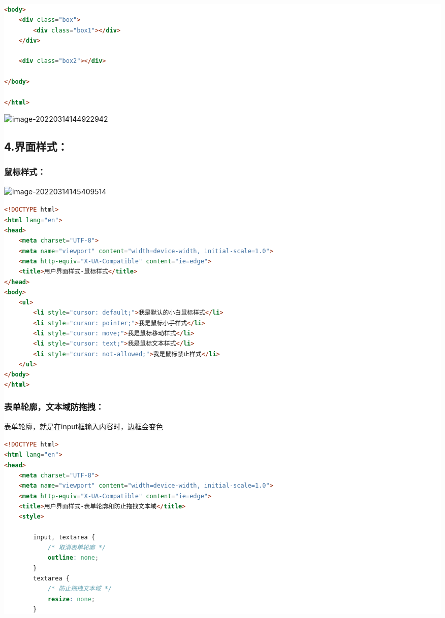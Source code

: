 ```html
<body>
    <div class="box">
        <div class="box1"></div>
    </div>

    <div class="box2"></div>

</body>

</html>
```

![image-20220314144922942](https://picture-feng.oss-cn-chengdu.aliyuncs.com/img/image-20220314144922942.png)

## 4.界面样式：

### 鼠标样式：

![image-20220314145409514](https://picture-feng.oss-cn-chengdu.aliyuncs.com/img/image-20220314145409514.png)

```html
<!DOCTYPE html>
<html lang="en">
<head>
    <meta charset="UTF-8">
    <meta name="viewport" content="width=device-width, initial-scale=1.0">
    <meta http-equiv="X-UA-Compatible" content="ie=edge">
    <title>用户界面样式-鼠标样式</title>
</head>
<body>
    <ul>
        <li style="cursor: default;">我是默认的小白鼠标样式</li>
        <li style="cursor: pointer;">我是鼠标小手样式</li>
        <li style="cursor: move;">我是鼠标移动样式</li>
        <li style="cursor: text;">我是鼠标文本样式</li>
        <li style="cursor: not-allowed;">我是鼠标禁止样式</li>
    </ul>
</body>
</html>
```

### 表单轮廓，文本域防拖拽：

表单轮廓，就是在input框输入内容时，边框会变色

```html
<!DOCTYPE html>
<html lang="en">
<head>
    <meta charset="UTF-8">
    <meta name="viewport" content="width=device-width, initial-scale=1.0">
    <meta http-equiv="X-UA-Compatible" content="ie=edge">
    <title>用户界面样式-表单轮廓和防止拖拽文本域</title>
    <style>
        
        input, textarea {
            /* 取消表单轮廓 */
            outline: none;
        }
        textarea {
            /* 防止拖拽文本域 */
            resize: none;
        }
```